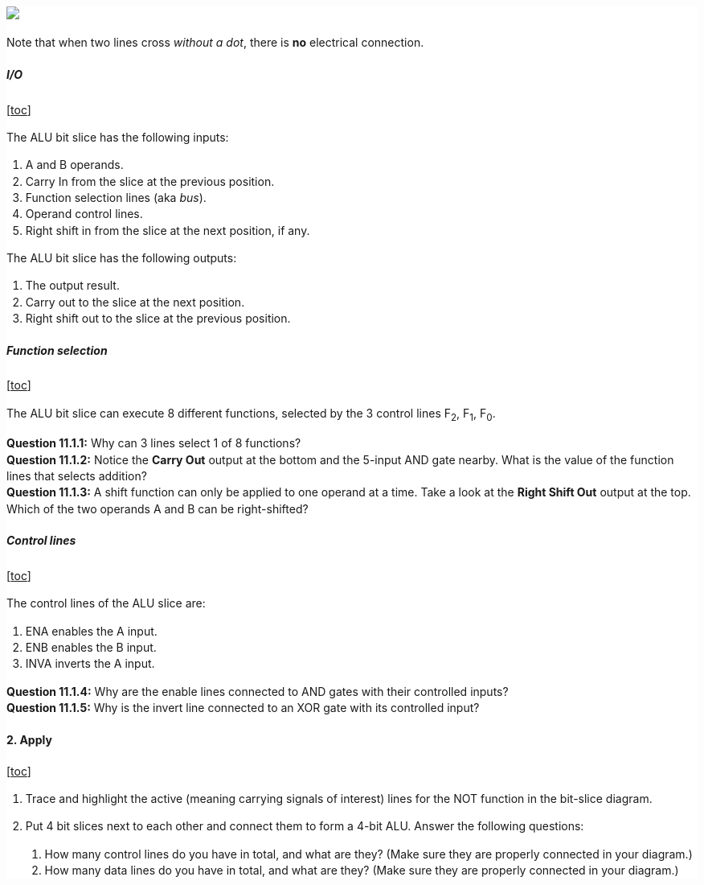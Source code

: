 <img src="images/alu-bit-slice.png" width="800" />

Note that when two lines cross _without a dot_, there is **no** electrical connection.  

##### I/O
[[toc](#table-of-contents)]  

The ALU bit slice has the following inputs:
1. A and B operands.  
2. Carry In from the slice at the previous position.  
3. Function selection lines (aka _bus_).  
4. Operand control lines.  
5. Right shift in from the slice at the next position, if any.  

The ALU bit slice has the following outputs:
1. The output result.  
2. Carry out to the slice at the next position.  
3. Right shift out to the slice at the previous position.  

##### Function selection
[[toc](#table-of-contents)]  

The ALU bit slice can execute 8 different functions, selected by the 3 control lines F<sub>2</sub>, F<sub>1</sub>, F<sub>0</sub>.

**Question 11.1.1:** Why can 3 lines select 1 of 8 functions?  
**Question 11.1.2:** Notice the **Carry Out** output at the bottom and the 5-input AND gate nearby. What is the value of the function lines that selects addition?    
**Question 11.1.3:** A shift function can only be applied to one operand at a time. Take a look at the **Right Shift Out** output at the top. Which of the two operands A and B can be right-shifted?  

##### Control lines
[[toc](#table-of-contents)]  

The control lines of the ALU slice are:
1. ENA enables the A input.  
2. ENB enables the B input.  
3. INVA inverts the A input.  

**Question 11.1.4:** Why are the enable lines connected to AND gates with their controlled inputs?  
**Question 11.1.5:** Why is the invert line connected to an XOR gate with its controlled input?  

#### 2. Apply
[[toc](#table-of-contents)]  

1. Trace and highlight the active (meaning carrying signals of interest) lines for the NOT function in the bit-slice diagram.  

2. Put 4 bit slices next to each other and connect them to form a 4-bit ALU. Answer the following questions:
   1. How many control lines do you have in total, and what are they? (Make sure they are properly connected in your diagram.)  
   2. How many data lines do you have in total, and what are they? (Make sure they are properly connected in your diagram.)  
